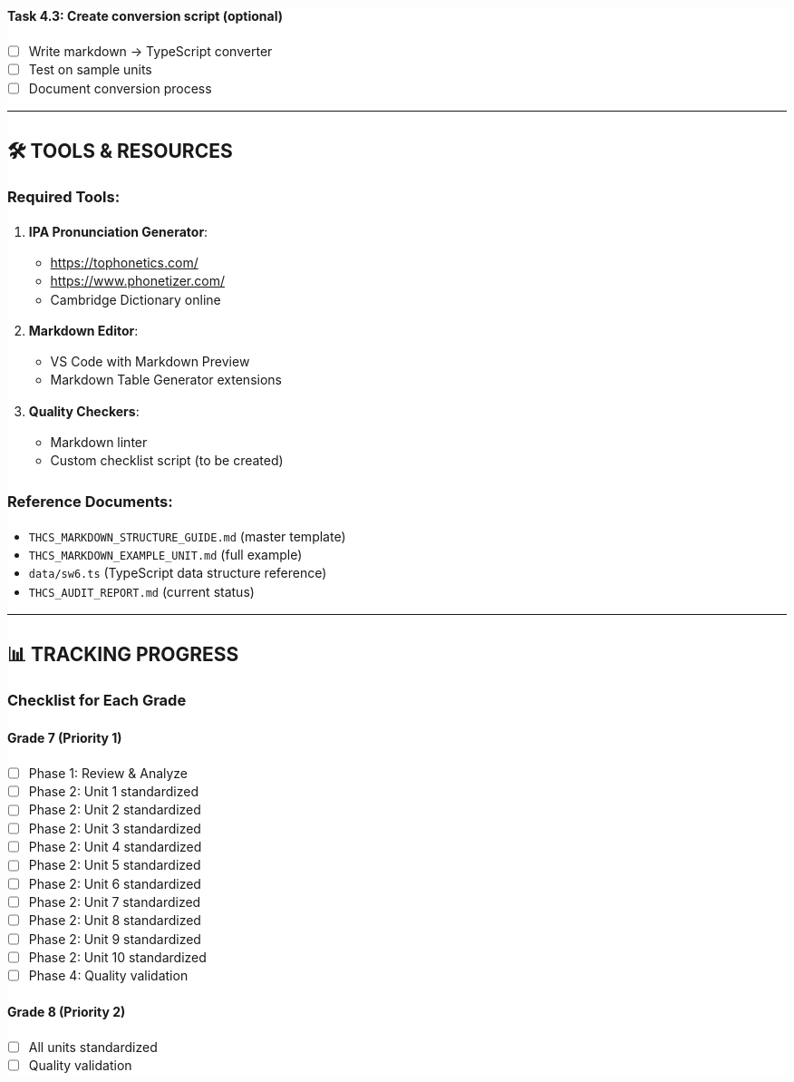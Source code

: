 #### Task 4.3: Create conversion script (optional)
- [ ] Write markdown → TypeScript converter
- [ ] Test on sample units
- [ ] Document conversion process

---

## 🛠️ TOOLS & RESOURCES

### Required Tools:
1. **IPA Pronunciation Generator**:
   - https://tophonetics.com/
   - https://www.phonetizer.com/
   - Cambridge Dictionary online

2. **Markdown Editor**:
   - VS Code with Markdown Preview
   - Markdown Table Generator extensions

3. **Quality Checkers**:
   - Markdown linter
   - Custom checklist script (to be created)

### Reference Documents:
- `THCS_MARKDOWN_STRUCTURE_GUIDE.md` (master template)
- `THCS_MARKDOWN_EXAMPLE_UNIT.md` (full example)
- `data/sw6.ts` (TypeScript data structure reference)
- `THCS_AUDIT_REPORT.md` (current status)

---

## 📊 TRACKING PROGRESS

### Checklist for Each Grade

#### Grade 7 (Priority 1)
- [ ] Phase 1: Review & Analyze
- [ ] Phase 2: Unit 1 standardized
- [ ] Phase 2: Unit 2 standardized
- [ ] Phase 2: Unit 3 standardized
- [ ] Phase 2: Unit 4 standardized
- [ ] Phase 2: Unit 5 standardized
- [ ] Phase 2: Unit 6 standardized
- [ ] Phase 2: Unit 7 standardized
- [ ] Phase 2: Unit 8 standardized
- [ ] Phase 2: Unit 9 standardized
- [ ] Phase 2: Unit 10 standardized
- [ ] Phase 4: Quality validation

#### Grade 8 (Priority 2)
- [ ] All units standardized
- [ ] Quality validation
